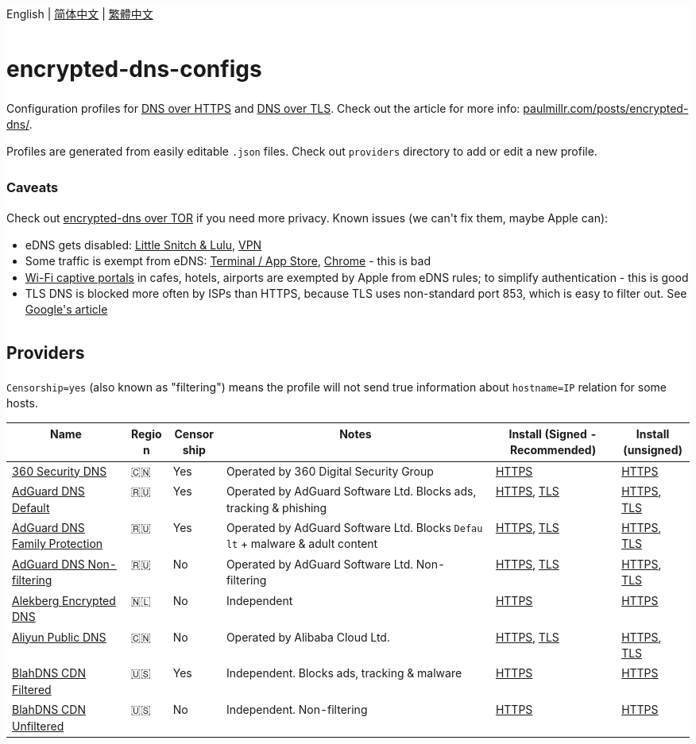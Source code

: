 English | [简体中文](https://github.com/paulmillr/encrypted-dns/blob/master/README.cmn-CN.md) | [繁體中文](https://github.com/paulmillr/encrypted-dns/blob/master/README.cmn-TW.md)

# encrypted-dns-configs

Configuration profiles for [DNS over HTTPS](https://en.wikipedia.org/wiki/DNS_over_HTTPS) and [DNS over TLS](https://en.wikipedia.org/wiki/DNS_over_TLS). Check out the article for more info: [paulmillr.com/posts/encrypted-dns/](https://paulmillr.com/posts/encrypted-dns/).

Profiles are generated from easily editable `.json` files. Check out `providers` directory to add or edit a new profile.

### Caveats

Check out [encrypted-dns over TOR](https://github.com/alecmuffett/dohot) if you need more privacy. Known issues (we can't fix them, maybe Apple can):

- eDNS gets disabled: [Little Snitch & Lulu](https://github.com/paulmillr/encrypted-dns/issues/13), [VPN](https://github.com/paulmillr/encrypted-dns/issues/18)
- Some traffic is exempt from eDNS: [Terminal / App Store](https://github.com/paulmillr/encrypted-dns/issues/22), [Chrome](https://github.com/paulmillr/encrypted-dns/issues/19) - this is bad
- [Wi-Fi captive portals](https://en.wikipedia.org/wiki/Captive_portal) in cafes, hotels, airports are exempted by Apple from eDNS rules; to simplify authentication - this is good
- TLS DNS is blocked more often by ISPs than HTTPS, because TLS uses non-standard port 853, which is easy to filter out.
  See [Google's article](https://security.googleblog.com/2022/07/dns-over-http3-in-android.html)

## Providers

`Censorship=yes` (also known as "filtering") means the profile will not send true information about `hostname=IP` relation for some hosts.

| Name                                                                                 | Region | Censorship | Notes                                                                                                     | Install (Signed - Recommended)                                                                               | Install (unsigned)                                                                                 |
| ------------------------------------------------------------------------------------ | ------ | ---------- | --------------------------------------------------------------------------------------------------------- | ------------------------------------------------------------------------------------------------------------ | -------------------------------------------------------------------------------------------------- |
| [360 Security DNS][360-dns]                                                          | 🇨🇳     | Yes        | Operated by 360 Digital Security Group                                                                    | [HTTPS][360-dns-profile-https-signed]                                                                        | [HTTPS][360-dns-profile-https]                                                                     |
| [AdGuard DNS Default][adguard-dns-default]                                           | 🇷🇺     | Yes        | Operated by AdGuard Software Ltd. Blocks ads, tracking & phishing                                         | [HTTPS][adguard-dns-default-profile-https-signed], [TLS][adguard-dns-default-profile-tls-signed]             | [HTTPS][adguard-dns-default-profile-https], [TLS][adguard-dns-default-profile-tls]                 |
| [AdGuard DNS Family Protection][adguard-dns-family]                                  | 🇷🇺     | Yes        | Operated by AdGuard Software Ltd. Blocks `Default` + malware & adult content                              | [HTTPS][adguard-dns-family-profile-https-signed], [TLS][adguard-dns-family-profile-tls-signed]               | [HTTPS][adguard-dns-family-profile-https], [TLS][adguard-dns-family-profile-tls]                   |
| [AdGuard DNS Non-filtering][adguard-dns-unfiltered]                                  | 🇷🇺     | No         | Operated by AdGuard Software Ltd. Non-filtering                                                           | [HTTPS][adguard-dns-unfiltered-profile-https-signed], [TLS][adguard-dns-unfiltered-profile-tls-signed]       | [HTTPS][adguard-dns-unfiltered-profile-https], [TLS][adguard-dns-unfiltered-profile-tls]           |
| [Alekberg Encrypted DNS][alekberg-dns]                                               | 🇳🇱     | No         | Independent                                                                                               | [HTTPS][alekberg-dns-profile-https-signed]                                                                   | [HTTPS][alekberg-dns-profile-https]                                                                |
| [Aliyun Public DNS][aliyun-dns]                                                      | 🇨🇳     | No         | Operated by Alibaba Cloud Ltd.                                                                            | [HTTPS][aliyun-dns-profile-https-signed], [TLS][aliyun-dns-profile-tls-signed]                               | [HTTPS][aliyun-dns-profile-https], [TLS][aliyun-dns-profile-tls]                                   |
| [BlahDNS CDN Filtered][blahdns]                                                      | 🇺🇸     | Yes        | Independent. Blocks ads, tracking & malware                                                               | [HTTPS][blahdns-cdn-filtered-profile-https-signed]                                                           | [HTTPS][blahdns-cdn-filtered-profile-https]                                                        |
| [BlahDNS CDN Unfiltered][blahdns]                                                    | 🇺🇸     | No         | Independent. Non-filtering                                                                                | [HTTPS][blahdns-cdn-unfiltered-profile-https-signed]                                                         | [HTTPS][blahdns-cdn-unfiltered-profile-https]                                                      |

[comment]: <> (We recommend that you install a signed profile instead of an unsigned profile because it ensures that it was not modified while it was downloading.)
[360-dns]: https://sdns.360.net/dnsPublic.html
[360-dns-profile-https]: https://github.com/paulmillr/encrypted-dns/raw/master/profiles/360-https.mobileconfig
[adguard-dns-default]: https://adguard-dns.io/kb/general/dns-providers/#default
[adguard-dns-default-profile-https]: https://github.com/paulmillr/encrypted-dns/raw/master/profiles/adguard-default-https.mobileconfig
[adguard-dns-default-profile-tls]: https://github.com/paulmillr/encrypted-dns/raw/master/profiles/adguard-default-tls.mobileconfig
[adguard-dns-family]: https://adguard-dns.io/kb/general/dns-providers/#family-protection
[adguard-dns-family-profile-https]: https://github.com/paulmillr/encrypted-dns/raw/master/profiles/adguard-family-https.mobileconfig
[adguard-dns-family-profile-tls]: https://github.com/paulmillr/encrypted-dns/raw/master/profiles/adguard-family-tls.mobileconfig
[adguard-dns-unfiltered]: https://adguard-dns.io/kb/general/dns-providers/#non-filtering
[adguard-dns-unfiltered-profile-https]: https://github.com/paulmillr/encrypted-dns/raw/master/profiles/adguard-nofilter-https.mobileconfig
[adguard-dns-unfiltered-profile-tls]: https://github.com/paulmillr/encrypted-dns/raw/master/profiles/adguard-nofilter-tls.mobileconfig
[alekberg-dns]: https://alekberg.net
[alekberg-dns-profile-https]: https://github.com/paulmillr/encrypted-dns/raw/master/profiles/alekberg-https.mobileconfig
[aliyun-dns]: https://www.alidns.com/
[aliyun-dns-profile-https]: https://github.com/paulmillr/encrypted-dns/raw/master/profiles/alibaba-https.mobileconfig
[aliyun-dns-profile-tls]: https://github.com/paulmillr/encrypted-dns/raw/master/profiles/alibaba-tls.mobileconfig
[blahdns]: https://blahdns.com/
[blahdns-cdn-filtered-profile-https]: https://github.com/paulmillr/encrypted-dns/raw/master/profiles/blahdns-cdn-adblock-doh1.mobileconfig
[blahdns-cdn-unfiltered-profile-https]: https://github.com/paulmillr/encrypted-dns/raw/master/profiles/blahdns-cdn-unfiltered-doh1.mobileconfig
[blahdns-germany-profile-https]: https://github.com/paulmillr/encrypted-dns/raw/master/profiles/blahdns-germany-doh.mobileconfig
[blahdns-singapore-profile-https]: https://github.com/paulmillr/encrypted-dns/raw/master/profiles/blahdns-singapore-doh.mobileconfig
[canadian-shield]: https://www.cira.ca/cybersecurity-services/canadian-shield/configure/summary-cira-canadian-shield-dns-resolver-addresses
[canadian-shield-private-profile-https]: https://github.com/paulmillr/encrypted-dns/raw/master/profiles/canadianshield-private-https.mobileconfig
[canadian-shield-private-profile-tls]: https://github.com/paulmillr/encrypted-dns/raw/master/profiles/canadianshield-private-tls.mobileconfig
[canadian-shield-protected-profile-https]: https://github.com/paulmillr/encrypted-dns/raw/master/profiles/canadianshield-protected-https.mobileconfig
[canadian-shield-protected-profile-tls]: https://github.com/paulmillr/encrypted-dns/raw/master/profiles/canadianshield-protected-tls.mobileconfig
[canadian-shield-family-profile-https]: https://github.com/paulmillr/encrypted-dns/raw/master/profiles/canadianshield-family-https.mobileconfig
[canadian-shield-family-profile-tls]: https://github.com/paulmillr/encrypted-dns/raw/master/profiles/canadianshield-family-tls.mobileconfig
[cleanbrowsing]: https://cleanbrowsing.org/filters/
[cleanbrowsing-family-https]: https://github.com/paulmillr/encrypted-dns/raw/master/profiles/cleanbrowsing-family-https.mobileconfig
[cleanbrowsing-family-tls]: https://github.com/paulmillr/encrypted-dns/raw/master/profiles/cleanbrowsing-family-tls.mobileconfig
[cleanbrowsing-adult-https]: https://github.com/paulmillr/encrypted-dns/raw/master/profiles/cleanbrowsing-adult-https.mobileconfig
[cleanbrowsing-adult-tls]: https://github.com/paulmillr/encrypted-dns/raw/master/profiles/cleanbrowsing-adult-tls.mobileconfig
[cleanbrowsing-security-https]: https://github.com/paulmillr/encrypted-dns/raw/master/profiles/cleanbrowsing-security-https.mobileconfig
[cleanbrowsing-security-tls]: https://github.com/paulmillr/encrypted-dns/raw/master/profiles/cleanbrowsing-security-tls.mobileconfig
[cloudflare-dns]: https://developers.cloudflare.com/1.1.1.1/encryption/
[cloudflare-dns-profile-https]: https://github.com/paulmillr/encrypted-dns/raw/master/profiles/cloudflare-https.mobileconfig
[cloudflare-dns-profile-tls]: https://github.com/paulmillr/encrypted-dns/raw/master/profiles/cloudflare-tls.mobileconfig
[cloudflare-dns-security-profile-https]: https://github.com/paulmillr/encrypted-dns/raw/master/profiles/cloudflare-malware-https.mobileconfig
[cloudflare-dns-family]: https://developers.cloudflare.com/1.1.1.1/setup/#1111-for-families
[cloudflare-dns-family-profile-https]: https://github.com/paulmillr/encrypted-dns/raw/master/profiles/cloudflare-family-https.mobileconfig
[dnspod-dns]: https://www.dnspod.com/products/public.dns
[dnspod-dns-profile-https]: https://github.com/paulmillr/encrypted-dns/raw/master/profiles/dnspod-https.mobileconfig
[dnspod-dns-profile-tls]: https://github.com/paulmillr/encrypted-dns/raw/master/profiles/dnspod-tls.mobileconfig
[fdn-dns]: https://www.fdn.fr/actions/dns/
[fdn-https]: https://github.com/paulmillr/encrypted-dns/raw/master/profiles/fdn-https.mobileconfig
[fdn-tls]: https://github.com/paulmillr/encrypted-dns/raw/master/profiles/fdn-tls.mobileconfig
[google-dns]: https://developers.google.com/speed/public-dns/docs/secure-transports
[google-dns-profile-https]: https://github.com/paulmillr/encrypted-dns/raw/master/profiles/google-https.mobileconfig
[google-dns-profile-tls]: https://github.com/paulmillr/encrypted-dns/raw/master/profiles/google-tls.mobileconfig
[keweondns]: https://forum.xda-developers.com/t/keweondns-info-facts-and-what-is-keweon-actually.4576651/
[keweondns-profile-https]: https://github.com/paulmillr/encrypted-dns/raw/master/profiles/keweondns-doh.mobileconfig
[keweondns-profile-tls]: https://github.com/paulmillr/encrypted-dns/raw/master/profiles/keweondns-dot.mobileconfig
[mullvad-dns]: https://mullvad.net/help/dns-over-https-and-dns-over-tls/
[mullvad-dns-profile-https]: https://github.com/paulmillr/encrypted-dns/raw/master/profiles/mullvad-doh.mobileconfig
[mullvad-dns-adblock-profile-https]: https://github.com/paulmillr/encrypted-dns/raw/master/profiles/mullvad-adblock-doh.mobileconfig
[opendns]: https://support.opendns.com/hc/articles/360038086532
[opendns-standard-profile-https]: https://github.com/paulmillr/encrypted-dns/raw/master/profiles/opendns-https.mobileconfig
[opendns-familyshield-profile-https]: https://github.com/paulmillr/encrypted-dns/raw/master/profiles/opendns-family-https.mobileconfig
[quad9]: https://www.quad9.net/news/blog/doh-with-quad9-dns-servers/
[quad9-profile-https]: https://github.com/paulmillr/encrypted-dns/raw/master/profiles/quad9-https.mobileconfig
[quad9-profile-tls]: https://github.com/paulmillr/encrypted-dns/raw/master/profiles/quad9-tls.mobileconfig
[quad9-ecs-profile-https]: https://github.com/paulmillr/encrypted-dns/raw/master/profiles/quad9-ECS-https.mobileconfig
[quad9-ecs-profile-tls]: https://github.com/paulmillr/encrypted-dns/raw/master/profiles/quad9-ECS-tls.mobileconfig
[quad9-profile-unfiltered-https]: https://github.com/paulmillr/encrypted-dns/raw/master/profiles/quad9-nofilter-https.mobileconfig
[quad9-profile-unfiltered-tls]: https://github.com/paulmillr/encrypted-dns/raw/master/profiles/quad9-nofilter-tls.mobileconfig
[tiarap]: https://doh.tiar.app
[tiarap-profile-https]: https://github.com/paulmillr/encrypted-dns/raw/master/profiles/tiarapp-https.mobileconfig
[tiarap-profile-tls]: https://github.com/paulmillr/encrypted-dns/raw/master/profiles/tiarapp-tls.mobileconfig
[dns4eu]: https://www.joindns4.eu/for-public
[dns4eu-profile-https]: https://github.com/paulmillr/encrypted-dns/raw/master/profiles/dns4eu-https.mobileconfig
[dns4eu-profile-tls]: https://github.com/paulmillr/encrypted-dns/raw/master/profiles/dns4eu-tls.mobileconfig
[dns4eu-malware]: https://www.joindns4.eu/for-public
[dns4eu-profile-malware-https]: https://github.com/paulmillr/encrypted-dns/raw/master/profiles/dns4eu-malware-https.mobileconfig
[dns4eu-profile-malware-tls]: https://github.com/paulmillr/encrypted-dns/raw/master/profiles/dns4eu-malware-tls.mobileconfig
[dns4eu-protective-ads]: https://www.joindns4.eu/for-public
[dns4eu-profile-protective-ads-https]: https://github.com/paulmillr/encrypted-dns/raw/master/profiles/dns4eu-protective-ads-https.mobileconfig
[dns4eu-profile-protective-ads-tls]: https://github.com/paulmillr/encrypted-dns/raw/master/profiles/dns4eu-protective-ads-tls.mobileconfig
[dns4eu-protective-child]: https://www.joindns4.eu/for-public
[dns4eu-profile-protective-child-https]: https://github.com/paulmillr/encrypted-dns/raw/master/profiles/dns4eu-protective-child-https.mobileconfig
[dns4eu-profile-protective-child-tls]: https://github.com/paulmillr/encrypted-dns/raw/master/profiles/dns4eu-protective-child-tls.mobileconfig
[dns4eu-protective-child-ads]: https://www.joindns4.eu/for-public
[dns4eu-profile-protective-child-ads-https]: https://github.com/paulmillr/encrypted-dns/raw/master/profiles/dns4eu-protective-child-ads-https.mobileconfig
[dns4eu-profile-protective-child-ads-tls]: https://github.com/paulmillr/encrypted-dns/raw/master/profiles/dns4eu-protective-child-ads-tls.mobileconfig
[ffmucdns]: https://ffmuc.net/wiki/knb:dohdot_en
[ffmuc-profile-https]: https://github.com/paulmillr/encrypted-dns/raw/master/profiles/ffmucdns-https.mobileconfig
[ffmuc-profile-tls]: https://github.com/paulmillr/encrypted-dns/raw/master/profiles/ffmucdns-tls.mobileconfig
[360-dns-profile-https-signed]: https://github.com/paulmillr/encrypted-dns/raw/master/signed/360-https.mobileconfig
[adguard-dns-default-profile-https-signed]: https://github.com/paulmillr/encrypted-dns/raw/master/signed/adguard-default-https.mobileconfig
[adguard-dns-default-profile-tls-signed]: https://github.com/paulmillr/encrypted-dns/raw/master/signed/adguard-default-tls.mobileconfig
[adguard-dns-family-profile-https-signed]: https://github.com/paulmillr/encrypted-dns/raw/master/signed/adguard-family-https.mobileconfig
[adguard-dns-family-profile-tls-signed]: https://github.com/paulmillr/encrypted-dns/raw/master/signed/adguard-family-tls.mobileconfig
[adguard-dns-unfiltered-profile-https-signed]: https://github.com/paulmillr/encrypted-dns/raw/master/signed/adguard-nofilter-https.mobileconfig
[adguard-dns-unfiltered-profile-tls-signed]: https://github.com/paulmillr/encrypted-dns/raw/master/signed/adguard-nofilter-tls.mobileconfig
[alekberg-dns-profile-https-signed]: https://github.com/paulmillr/encrypted-dns/raw/master/signed/alekberg-https.mobileconfig
[aliyun-dns-profile-https-signed]: https://github.com/paulmillr/encrypted-dns/raw/master/signed/alibaba-https.mobileconfig
[aliyun-dns-profile-tls-signed]: https://github.com/paulmillr/encrypted-dns/raw/master/signed/alibaba-tls.mobileconfig
[blahdns-cdn-filtered-profile-https-signed]: https://github.com/paulmillr/encrypted-dns/raw/master/signed/blahdns-cdn-adblock-doh1.mobileconfig
[blahdns-cdn-unfiltered-profile-https-signed]: https://github.com/paulmillr/encrypted-dns/raw/master/signed/blahdns-cdn-unfiltered-doh1.mobileconfig
[blahdns-germany-profile-https-signed]: https://github.com/paulmillr/encrypted-dns/raw/master/signed/blahdns-germany-doh.mobileconfig
[blahdns-singapore-profile-https-signed]: https://github.com/paulmillr/encrypted-dns/raw/master/signed/blahdns-singapore-doh.mobileconfig
[canadian-shield-private-profile-https-signed]: https://github.com/paulmillr/encrypted-dns/raw/master/signed/canadianshield-private-https.mobileconfig
[canadian-shield-private-profile-tls-signed]: https://github.com/paulmillr/encrypted-dns/raw/master/signed/canadianshield-private-tls.mobileconfig
[canadian-shield-protected-profile-https-signed]: https://github.com/paulmillr/encrypted-dns/raw/master/signed/canadianshield-protected-https.mobileconfig
[canadian-shield-protected-profile-tls-signed]: https://github.com/paulmillr/encrypted-dns/raw/master/signed/canadianshield-protected-tls.mobileconfig
[canadian-shield-family-profile-https-signed]: https://github.com/paulmillr/encrypted-dns/raw/master/signed/canadianshield-family-https.mobileconfig
[canadian-shield-family-profile-tls-signed]: https://github.com/paulmillr/encrypted-dns/raw/master/signed/canadianshield-family-tls.mobileconfig
[cloudflare-dns-profile-https-signed]: https://github.com/paulmillr/encrypted-dns/raw/master/signed/cloudflare-https.mobileconfig
[cloudflare-dns-profile-tls-signed]: https://github.com/paulmillr/encrypted-dns/raw/master/signed/cloudflare-tls.mobileconfig
[cloudflare-dns-security-profile-https-signed]: https://github.com/paulmillr/encrypted-dns/raw/master/signed/cloudflare-malware-https.mobileconfig
[cloudflare-dns-family-profile-https-signed]: https://github.com/paulmillr/encrypted-dns/raw/master/signed/cloudflare-family-https.mobileconfig
[dnspod-dns-profile-https-signed]: https://github.com/paulmillr/encrypted-dns/raw/master/signed/dnspod-https.mobileconfig
[dnspod-dns-profile-tls-signed]: https://github.com/paulmillr/encrypted-dns/raw/master/signed/dnspod-tls.mobileconfig
[google-dns-profile-https-signed]: https://github.com/paulmillr/encrypted-dns/raw/master/signed/google-https.mobileconfig
[google-dns-profile-tls-signed]: https://github.com/paulmillr/encrypted-dns/raw/master/signed/google-tls.mobileconfig
[keweondns-profile-https-signed]: https://github.com/paulmillr/encrypted-dns/raw/master/signed/keweondns-doh.mobileconfig
[keweondns-profile-tls-signed]: https://github.com/paulmillr/encrypted-dns/raw/master/signed/keweondns-dot.mobileconfig
[mullvad-dns-profile-https-signed]: https://github.com/paulmillr/encrypted-dns/raw/master/signed/mullvad-doh.mobileconfig
[mullvad-dns-adblock-profile-https-signed]: https://github.com/paulmillr/encrypted-dns/raw/master/signed/mullvad-adblock-doh.mobileconfig
[opendns-standard-profile-https-signed]: https://github.com/paulmillr/encrypted-dns/raw/master/signed/opendns-https.mobileconfig
[opendns-familyshield-profile-https-signed]: https://github.com/paulmillr/encrypted-dns/raw/master/signed/opendns-family-https.mobileconfig
[quad9-profile-https-signed]: https://github.com/paulmillr/encrypted-dns/raw/master/signed/quad9-https.mobileconfig
[quad9-profile-tls-signed]: https://github.com/paulmillr/encrypted-dns/raw/master/signed/quad9-tls.mobileconfig
[quad9-ecs-profile-https-signed]: https://github.com/paulmillr/encrypted-dns/raw/master/signed/quad9-ECS-https.mobileconfig
[quad9-ecs-profile-tls-signed]: https://github.com/paulmillr/encrypted-dns/raw/master/signed/quad9-ECS-tls.mobileconfig
[tiarap-profile-https-signed]: https://github.com/paulmillr/encrypted-dns/raw/master/signed/tiarapp-https.mobileconfig
[tiarap-profile-tls-signed]: https://github.com/paulmillr/encrypted-dns/raw/master/signed/tiarapp-tls.mobileconfig